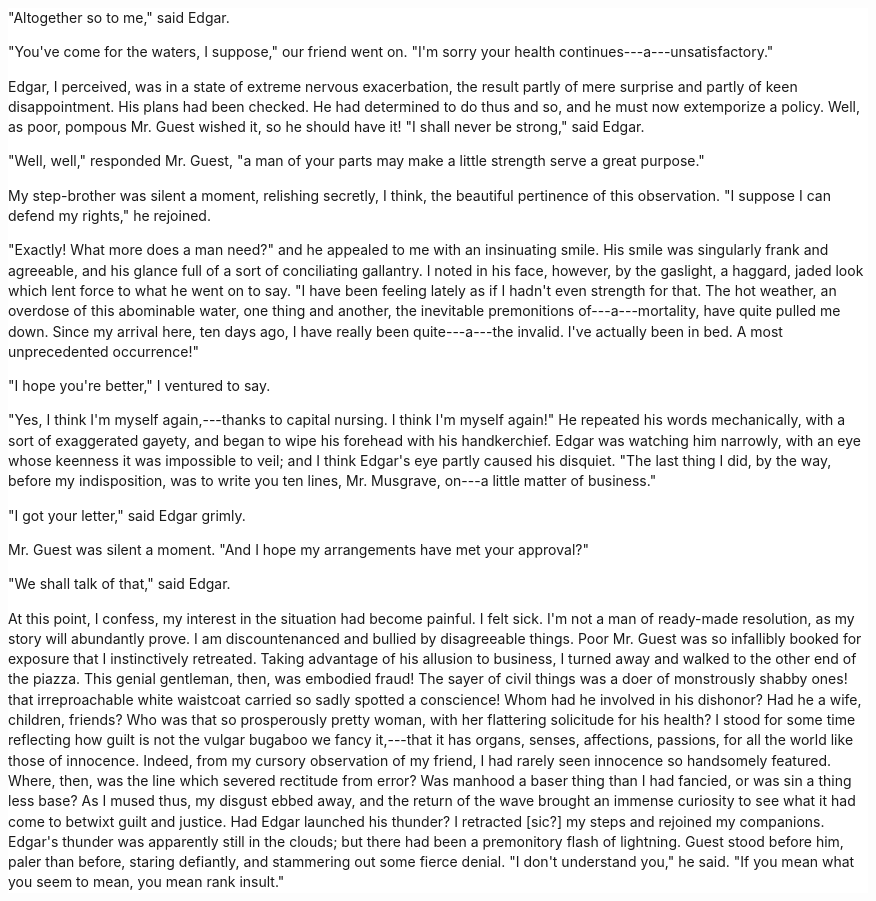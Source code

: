 "Altogether so to me," said Edgar.

"You've come for the waters, I suppose," our friend went on. "I'm sorry your health continues---a---unsatisfactory." 

Edgar, I perceived, was in a state of extreme nervous exacerbation, the result partly of mere surprise and partly of keen disappointment. His plans had been checked. He had determined to do thus and so, and he must now extemporize a policy. Well, as poor, pompous Mr. Guest wished it, so he should have it! "I shall never be strong," said Edgar.

"Well, well," responded Mr. Guest, "a man of your parts may make a little strength serve a great purpose." 

My step-brother was silent a moment, relishing secretly, I think, the beautiful pertinence of this observation. "I suppose I can defend my rights," he rejoined.

"Exactly! What more does a man need?" and he appealed to me with an insinuating smile. His smile was singularly frank and agreeable, and his glance full of a sort of conciliating gallantry. I noted in his face, however, by the gaslight, a haggard, jaded look which lent force to what he went on to say. "I have been feeling lately as if I hadn't even strength for that. The hot weather, an overdose of this abominable water, one thing and another, the inevitable premonitions of---a---mortality, have quite pulled me down. Since my arrival here, ten days ago, I have really been quite---a---the invalid. I've actually been in bed. A most unprecedented occurrence!"

"I hope you're better," I ventured to say.

"Yes, I think I'm myself again,---thanks to capital nursing. I think I'm myself again!" He repeated his words mechanically, with a sort of exaggerated gayety, and began to wipe his forehead with his handkerchief. Edgar was watching him narrowly, with an eye whose keenness it was impossible to veil; and I think Edgar's eye partly caused his disquiet. "The last thing I did, by the way, before my indisposition, was to write you ten lines, Mr. Musgrave, on---a little matter of business."

"I got your letter," said Edgar grimly.

Mr. Guest was silent a moment. "And I hope my arrangements have met your approval?"

"We shall talk of that," said Edgar.

At this point, I confess, my interest in the situation had become painful. I felt sick. I'm not a man of ready-made resolution, as my story will abundantly prove. I am discountenanced and bullied by disagreeable things. Poor Mr. Guest was so infallibly booked for exposure that I instinctively retreated. Taking advantage of his allusion to business, I turned away and walked to the other end of the piazza. This genial gentleman, then, was embodied fraud! The sayer of civil things was a doer of monstrously shabby ones! that irreproachable white waistcoat carried so sadly spotted a conscience! Whom had he involved in his dishonor? Had he a wife, children, friends? Who was that so prosperously pretty woman, with her flattering solicitude for his health? I stood for some time reflecting how guilt is not the vulgar bugaboo we fancy it,---that it has organs, senses, affections, passions, for all the world like those of innocence. Indeed, from my cursory observation of my friend, I had rarely seen innocence so handsomely featured. Where, then, was the line which severed rectitude from error? Was manhood a baser thing than I had fancied, or was sin a thing less base? As I mused thus, my disgust ebbed away, and the return of the wave brought an immense curiosity to see what it had come to betwixt guilt and justice. Had Edgar launched his thunder? I retracted [sic?] my steps and rejoined my companions. Edgar's thunder was apparently still in the clouds; but there had been a premonitory flash of lightning. Guest stood before him, paler than before, staring defiantly, and stammering out some fierce denial. "I don't understand you," he said. "If you mean what you seem to mean, you mean rank insult."
